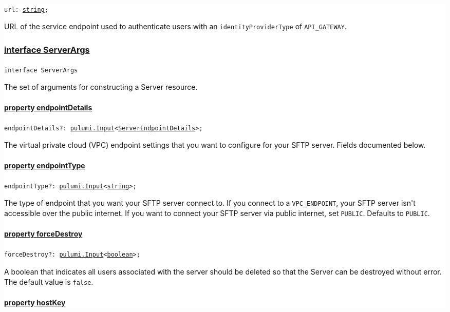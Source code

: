 <pre class="highlight"><code><span class='kd'></span>url: <span class='kd'><a href='https://developer.mozilla.org/en-US/docs/Web/JavaScript/Reference/Global_Objects/String'>string</a></span>;</code></pre>

URL of the service endpoint used to authenticate users with an `identityProviderType` of `API_GATEWAY`.

<h3 class="pdoc-module-header" id="ServerArgs" data-link-title="ServerArgs">
    <a href="https://github.com/pulumi/pulumi-aws/blob/{{< param git_sha >}}/sdk/nodejs/transfer/server.ts#L244">
        interface <strong>ServerArgs</strong>
    </a>
</h3>

<pre class="highlight"><code><span class='kr'>interface</span> <span class='nx'>ServerArgs</span></code></pre>

The set of arguments for constructing a Server resource.

<h4 class="pdoc-member-header" id="ServerArgs-endpointDetails">
<a class="pdoc-child-name" href="https://github.com/pulumi/pulumi-aws/blob/{{< param git_sha >}}/sdk/nodejs/transfer/server.ts#L248">property <b>endpointDetails</b></a>
</h4>

<pre class="highlight"><code><span class='kd'></span>endpointDetails?: <a href='/docs/reference/pkg/nodejs/pulumi/pulumi/#Input'>pulumi.Input</a>&lt;<a href='/docs/reference/pkg/nodejs/pulumi/aws/types/input/#ServerEndpointDetails'>ServerEndpointDetails</a>&gt;;</code></pre>

The virtual private cloud (VPC) endpoint settings that you want to configure for your SFTP server. Fields documented below.

<h4 class="pdoc-member-header" id="ServerArgs-endpointType">
<a class="pdoc-child-name" href="https://github.com/pulumi/pulumi-aws/blob/{{< param git_sha >}}/sdk/nodejs/transfer/server.ts#L252">property <b>endpointType</b></a>
</h4>

<pre class="highlight"><code><span class='kd'></span>endpointType?: <a href='/docs/reference/pkg/nodejs/pulumi/pulumi/#Input'>pulumi.Input</a>&lt;<span class='kd'><a href='https://developer.mozilla.org/en-US/docs/Web/JavaScript/Reference/Global_Objects/String'>string</a></span>&gt;;</code></pre>

The type of endpoint that you want your SFTP server connect to. If you connect to a `VPC_ENDPOINT`, your SFTP server isn't accessible over the public internet. If you want to connect your SFTP server via public internet, set `PUBLIC`.  Defaults to `PUBLIC`.

<h4 class="pdoc-member-header" id="ServerArgs-forceDestroy">
<a class="pdoc-child-name" href="https://github.com/pulumi/pulumi-aws/blob/{{< param git_sha >}}/sdk/nodejs/transfer/server.ts#L256">property <b>forceDestroy</b></a>
</h4>

<pre class="highlight"><code><span class='kd'></span>forceDestroy?: <a href='/docs/reference/pkg/nodejs/pulumi/pulumi/#Input'>pulumi.Input</a>&lt;<span class='kd'><a href='https://developer.mozilla.org/en-US/docs/Web/JavaScript/Reference/Global_Objects/Boolean'>boolean</a></span>&gt;;</code></pre>

A boolean that indicates all users associated with the server should be deleted so that the Server can be destroyed without error. The default value is `false`.

<h4 class="pdoc-member-header" id="ServerArgs-hostKey">
<a class="pdoc-child-name" href="https://github.com/pulumi/pulumi-aws/blob/{{< param git_sha >}}/sdk/nodejs/transfer/server.ts#L260">property <b>hostKey</b></a>
</h4>
